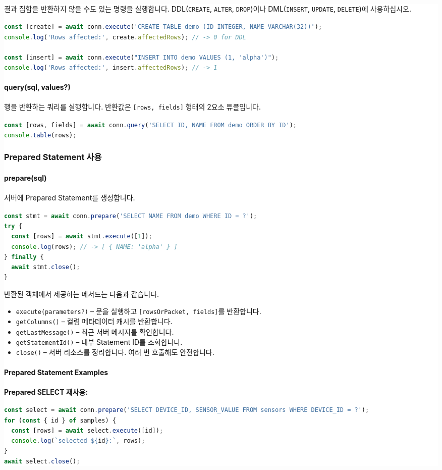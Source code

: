 결과 집합을 반환하지 않을 수도 있는 명령을 실행합니다. DDL(`CREATE`, `ALTER`, `DROP`)이나 DML(`INSERT`, `UPDATE`, `DELETE`)에 사용하십시오.

```javascript
const [create] = await conn.execute('CREATE TABLE demo (ID INTEGER, NAME VARCHAR(32))');
console.log('Rows affected:', create.affectedRows); // -> 0 for DDL

const [insert] = await conn.execute("INSERT INTO demo VALUES (1, 'alpha')");
console.log('Rows affected:', insert.affectedRows); // -> 1
```

#### query(sql, values?)

행을 반환하는 쿼리를 실행합니다. 반환값은 `[rows, fields]` 형태의 2요소 튜플입니다.

```javascript
const [rows, fields] = await conn.query('SELECT ID, NAME FROM demo ORDER BY ID');
console.table(rows);
```

### Prepared Statement 사용

#### prepare(sql)

서버에 Prepared Statement를 생성합니다.

```javascript
const stmt = await conn.prepare('SELECT NAME FROM demo WHERE ID = ?');
try {
  const [rows] = await stmt.execute([1]);
  console.log(rows); // -> [ { NAME: 'alpha' } ]
} finally {
  await stmt.close();
}
```

반환된 객체에서 제공하는 메서드는 다음과 같습니다.

- `execute(parameters?)` – 문을 실행하고 `[rowsOrPacket, fields]`를 반환합니다.
- `getColumns()` – 컬럼 메타데이터 캐시를 반환합니다.
- `getLastMessage()` – 최근 서버 메시지를 확인합니다.
- `getStatementId()` – 내부 Statement ID를 조회합니다.
- `close()` – 서버 리소스를 정리합니다. 여러 번 호출해도 안전합니다.

#### Prepared Statement Examples

**Prepared SELECT 재사용:**

```javascript
const select = await conn.prepare('SELECT DEVICE_ID, SENSOR_VALUE FROM sensors WHERE DEVICE_ID = ?');
for (const { id } of samples) {
  const [rows] = await select.execute([id]);
  console.log(`selected ${id}:`, rows);
}
await select.close();
```
